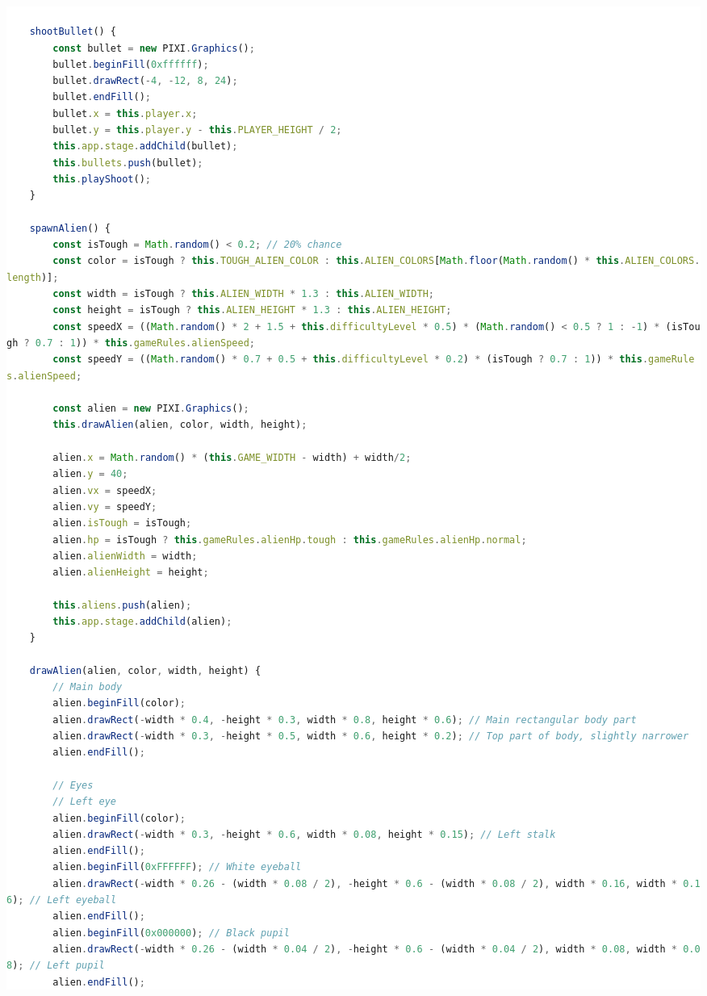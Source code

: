```javascript

    shootBullet() {
        const bullet = new PIXI.Graphics();
        bullet.beginFill(0xffffff);
        bullet.drawRect(-4, -12, 8, 24);
        bullet.endFill();
        bullet.x = this.player.x;
        bullet.y = this.player.y - this.PLAYER_HEIGHT / 2;
        this.app.stage.addChild(bullet);
        this.bullets.push(bullet);
        this.playShoot();
    }

    spawnAlien() {
        const isTough = Math.random() < 0.2; // 20% chance
        const color = isTough ? this.TOUGH_ALIEN_COLOR : this.ALIEN_COLORS[Math.floor(Math.random() * this.ALIEN_COLORS.length)];
        const width = isTough ? this.ALIEN_WIDTH * 1.3 : this.ALIEN_WIDTH;
        const height = isTough ? this.ALIEN_HEIGHT * 1.3 : this.ALIEN_HEIGHT;
        const speedX = ((Math.random() * 2 + 1.5 + this.difficultyLevel * 0.5) * (Math.random() < 0.5 ? 1 : -1) * (isTough ? 0.7 : 1)) * this.gameRules.alienSpeed;
        const speedY = ((Math.random() * 0.7 + 0.5 + this.difficultyLevel * 0.2) * (isTough ? 0.7 : 1)) * this.gameRules.alienSpeed;
        
        const alien = new PIXI.Graphics();
        this.drawAlien(alien, color, width, height);
        
        alien.x = Math.random() * (this.GAME_WIDTH - width) + width/2;
        alien.y = 40;
        alien.vx = speedX;
        alien.vy = speedY;
        alien.isTough = isTough;
        alien.hp = isTough ? this.gameRules.alienHp.tough : this.gameRules.alienHp.normal;
        alien.alienWidth = width;
        alien.alienHeight = height;
        
        this.aliens.push(alien);
        this.app.stage.addChild(alien);
    }

    drawAlien(alien, color, width, height) {
        // Main body
        alien.beginFill(color);
        alien.drawRect(-width * 0.4, -height * 0.3, width * 0.8, height * 0.6); // Main rectangular body part
        alien.drawRect(-width * 0.3, -height * 0.5, width * 0.6, height * 0.2); // Top part of body, slightly narrower
        alien.endFill();

        // Eyes
        // Left eye
        alien.beginFill(color);
        alien.drawRect(-width * 0.3, -height * 0.6, width * 0.08, height * 0.15); // Left stalk
        alien.endFill();
        alien.beginFill(0xFFFFFF); // White eyeball
        alien.drawRect(-width * 0.26 - (width * 0.08 / 2), -height * 0.6 - (width * 0.08 / 2), width * 0.16, width * 0.16); // Left eyeball
        alien.endFill();
        alien.beginFill(0x000000); // Black pupil
        alien.drawRect(-width * 0.26 - (width * 0.04 / 2), -height * 0.6 - (width * 0.04 / 2), width * 0.08, width * 0.08); // Left pupil
        alien.endFill();

```